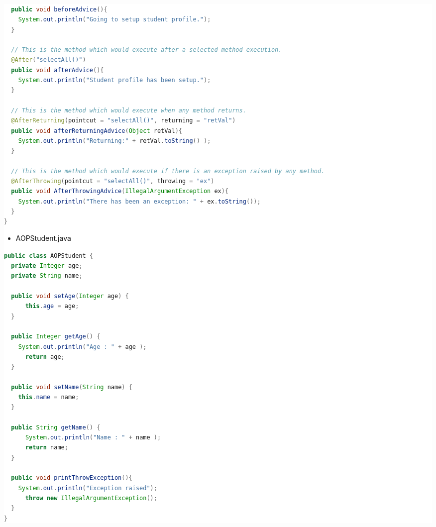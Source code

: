 ```java
  public void beforeAdvice(){
    System.out.println("Going to setup student profile.");
  }
  
  // This is the method which would execute after a selected method execution.
  @After("selectAll()")
  public void afterAdvice(){
    System.out.println("Student profile has been setup.");
  }
  
  // This is the method which would execute when any method returns.
  @AfterReturning(pointcut = "selectAll()", returning = "retVal")
  public void afterReturningAdvice(Object retVal){
    System.out.println("Returning:" + retVal.toString() );
  }
  
  // This is the method which would execute if there is an exception raised by any method.
  @AfterThrowing(pointcut = "selectAll()", throwing = "ex")
  public void AfterThrowingAdvice(IllegalArgumentException ex){
    System.out.println("There has been an exception: " + ex.toString());   
  }
}
```

* AOPStudent.java

```java
public class AOPStudent {
  private Integer age;
  private String name;

  public void setAge(Integer age) {
      this.age = age;
  }
  
  public Integer getAge() {
    System.out.println("Age : " + age );
      return age;
  }
  
  public void setName(String name) {
    this.name = name;
  }
  
  public String getName() {
      System.out.println("Name : " + name );
      return name;
  }
  
  public void printThrowException(){
    System.out.println("Exception raised");
      throw new IllegalArgumentException();
  }
}
```
